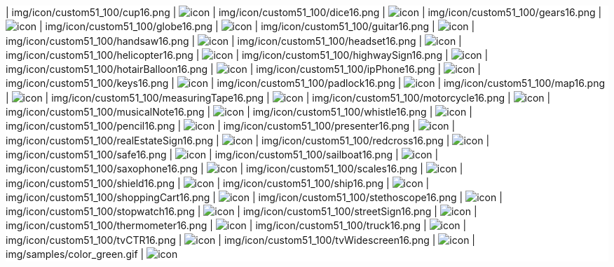 | img/icon/custom51_100/cup16.png | ![icon](https://na1.salesforce.com/img/icon/custom51_100/cup16.png)
| img/icon/custom51_100/dice16.png | ![icon](https://na1.salesforce.com/img/icon/custom51_100/dice16.png)
| img/icon/custom51_100/gears16.png | ![icon](https://na1.salesforce.com/img/icon/custom51_100/gears16.png)
| img/icon/custom51_100/globe16.png | ![icon](https://na1.salesforce.com/img/icon/custom51_100/globe16.png)
| img/icon/custom51_100/guitar16.png | ![icon](https://na1.salesforce.com/img/icon/custom51_100/guitar16.png)
| img/icon/custom51_100/handsaw16.png | ![icon](https://na1.salesforce.com/img/icon/custom51_100/handsaw16.png)
| img/icon/custom51_100/headset16.png | ![icon](https://na1.salesforce.com/img/icon/custom51_100/headset16.png)
| img/icon/custom51_100/helicopter16.png | ![icon](https://na1.salesforce.com/img/icon/custom51_100/helicopter16.png)
| img/icon/custom51_100/highwaySign16.png | ![icon](https://na1.salesforce.com/img/icon/custom51_100/highwaySign16.png)
| img/icon/custom51_100/hotairBalloon16.png | ![icon](https://na1.salesforce.com/img/icon/custom51_100/hotairBalloon16.png)
| img/icon/custom51_100/ipPhone16.png | ![icon](https://na1.salesforce.com/img/icon/custom51_100/ipPhone16.png)
| img/icon/custom51_100/keys16.png | ![icon](https://na1.salesforce.com/img/icon/custom51_100/keys16.png)
| img/icon/custom51_100/padlock16.png | ![icon](https://na1.salesforce.com/img/icon/custom51_100/padlock16.png)
| img/icon/custom51_100/map16.png | ![icon](https://na1.salesforce.com/img/icon/custom51_100/map16.png)
| img/icon/custom51_100/measuringTape16.png | ![icon](https://na1.salesforce.com/img/icon/custom51_100/measuringTape16.png)
| img/icon/custom51_100/motorcycle16.png | ![icon](https://na1.salesforce.com/img/icon/custom51_100/motorcycle16.png)
| img/icon/custom51_100/musicalNote16.png | ![icon](https://na1.salesforce.com/img/icon/custom51_100/musicalNote16.png)
| img/icon/custom51_100/whistle16.png | ![icon](https://na1.salesforce.com/img/icon/custom51_100/whistle16.png)
| img/icon/custom51_100/pencil16.png | ![icon](https://na1.salesforce.com/img/icon/custom51_100/pencil16.png)
| img/icon/custom51_100/presenter16.png | ![icon](https://na1.salesforce.com/img/icon/custom51_100/presenter16.png)
| img/icon/custom51_100/realEstateSign16.png | ![icon](https://na1.salesforce.com/img/icon/custom51_100/realEstateSign16.png)
| img/icon/custom51_100/redcross16.png | ![icon](https://na1.salesforce.com/img/icon/custom51_100/redcross16.png)
| img/icon/custom51_100/safe16.png | ![icon](https://na1.salesforce.com/img/icon/custom51_100/safe16.png)
| img/icon/custom51_100/sailboat16.png | ![icon](https://na1.salesforce.com/img/icon/custom51_100/sailboat16.png)
| img/icon/custom51_100/saxophone16.png | ![icon](https://na1.salesforce.com/img/icon/custom51_100/saxophone16.png)
| img/icon/custom51_100/scales16.png | ![icon](https://na1.salesforce.com/img/icon/custom51_100/scales16.png)
| img/icon/custom51_100/shield16.png | ![icon](https://na1.salesforce.com/img/icon/custom51_100/shield16.png)
| img/icon/custom51_100/ship16.png | ![icon](https://na1.salesforce.com/img/icon/custom51_100/ship16.png)
| img/icon/custom51_100/shoppingCart16.png | ![icon](https://na1.salesforce.com/img/icon/custom51_100/shoppingCart16.png)
| img/icon/custom51_100/stethoscope16.png | ![icon](https://na1.salesforce.com/img/icon/custom51_100/stethoscope16.png)
| img/icon/custom51_100/stopwatch16.png | ![icon](https://na1.salesforce.com/img/icon/custom51_100/stopwatch16.png)
| img/icon/custom51_100/streetSign16.png | ![icon](https://na1.salesforce.com/img/icon/custom51_100/streetSign16.png)
| img/icon/custom51_100/thermometer16.png | ![icon](https://na1.salesforce.com/img/icon/custom51_100/thermometer16.png)
| img/icon/custom51_100/truck16.png | ![icon](https://na1.salesforce.com/img/icon/custom51_100/truck16.png)
| img/icon/custom51_100/tvCTR16.png | ![icon](https://na1.salesforce.com/img/icon/custom51_100/tvCTR16.png)
| img/icon/custom51_100/tvWidescreen16.png | ![icon](https://na1.salesforce.com/img/icon/custom51_100/tvWidescreen16.png)
| img/samples/color_green.gif | ![icon](https://na1.salesforce.com/img/samples/color_green.gif)